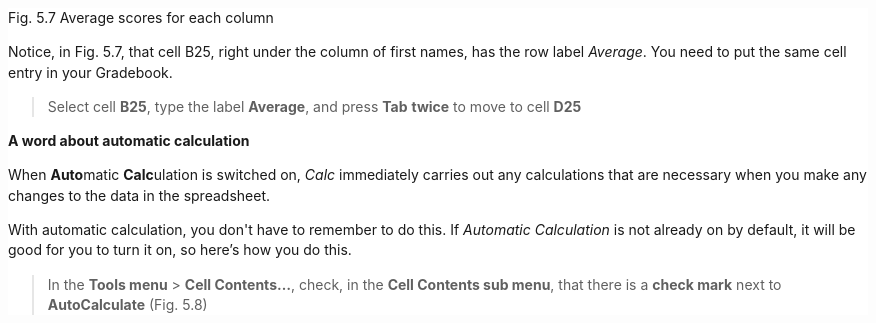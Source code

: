 Fig. 5.7 Average scores for each column

Notice, in Fig. 5.7, that cell B25, right under the column of first
names, has the row label *Average*. You need to put the same cell entry
in your Gradebook.

> Select cell **B25**, type the label **Average**, and press **Tab**
> **twice** to move to cell **D25**

**A word about automatic calculation**

When **Auto**matic **Calc**ulation is switched on, *Calc* immediately
carries out any calculations that are necessary when you make any
changes to the data in the spreadsheet.

With automatic calculation, you don't have to remember to do this. If
*Automatic Calculation* is not already on by default, it will be good
for you to turn it on, so here’s how you do this.

> In the **Tools menu** > **Cell Contents…**, check, in the **Cell
> Contents sub menu**, that there is a **check mark** next to
> **AutoCalculate** (Fig. 5.8)
